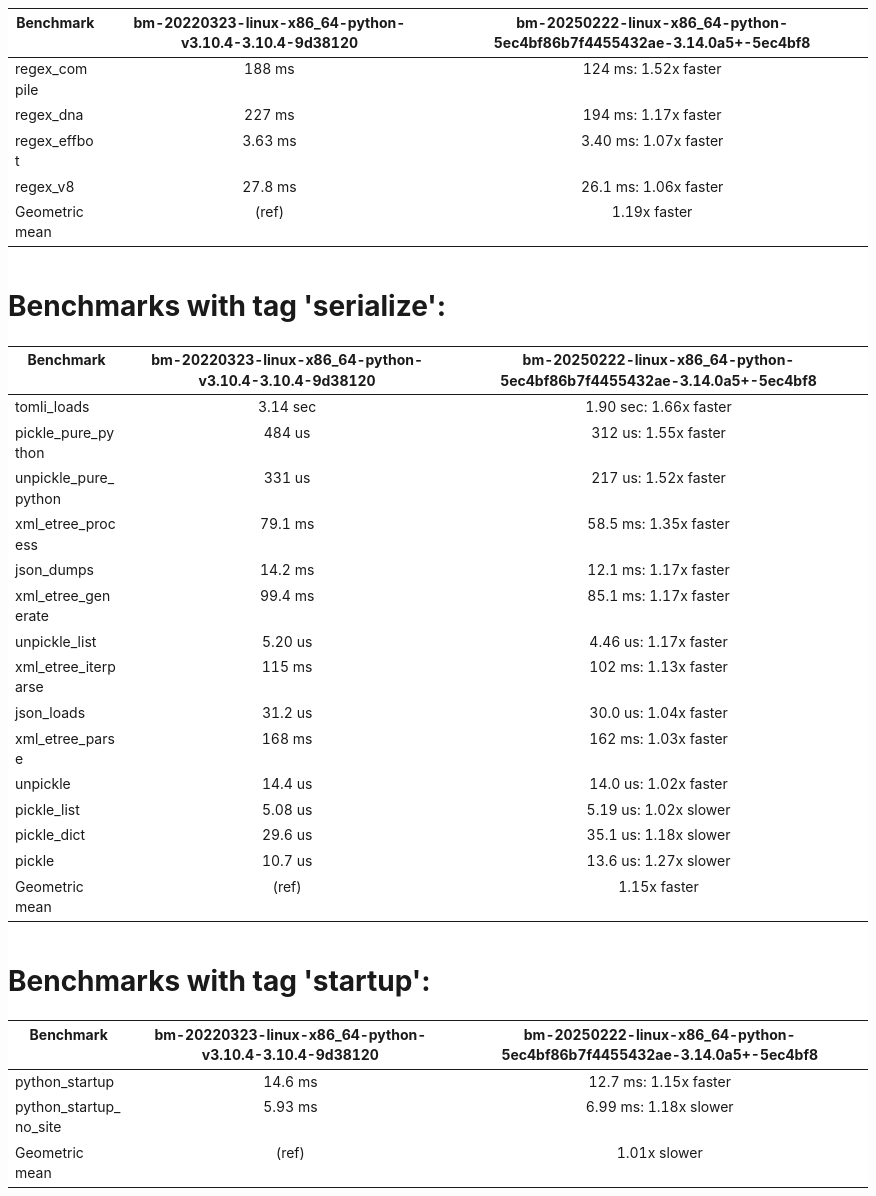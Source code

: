 | Benchmark      | bm-20220323-linux-x86_64-python-v3.10.4-3.10.4-9d38120 | bm-20250222-linux-x86_64-python-5ec4bf86b7f4455432ae-3.14.0a5+-5ec4bf8 |
|----------------|:------------------------------------------------------:|:----------------------------------------------------------------------:|
| regex_compile  | 188 ms                                                 | 124 ms: 1.52x faster                                                   |
| regex_dna      | 227 ms                                                 | 194 ms: 1.17x faster                                                   |
| regex_effbot   | 3.63 ms                                                | 3.40 ms: 1.07x faster                                                  |
| regex_v8       | 27.8 ms                                                | 26.1 ms: 1.06x faster                                                  |
| Geometric mean | (ref)                                                  | 1.19x faster                                                           |

Benchmarks with tag 'serialize':
================================

| Benchmark            | bm-20220323-linux-x86_64-python-v3.10.4-3.10.4-9d38120 | bm-20250222-linux-x86_64-python-5ec4bf86b7f4455432ae-3.14.0a5+-5ec4bf8 |
|----------------------|:------------------------------------------------------:|:----------------------------------------------------------------------:|
| tomli_loads          | 3.14 sec                                               | 1.90 sec: 1.66x faster                                                 |
| pickle_pure_python   | 484 us                                                 | 312 us: 1.55x faster                                                   |
| unpickle_pure_python | 331 us                                                 | 217 us: 1.52x faster                                                   |
| xml_etree_process    | 79.1 ms                                                | 58.5 ms: 1.35x faster                                                  |
| json_dumps           | 14.2 ms                                                | 12.1 ms: 1.17x faster                                                  |
| xml_etree_generate   | 99.4 ms                                                | 85.1 ms: 1.17x faster                                                  |
| unpickle_list        | 5.20 us                                                | 4.46 us: 1.17x faster                                                  |
| xml_etree_iterparse  | 115 ms                                                 | 102 ms: 1.13x faster                                                   |
| json_loads           | 31.2 us                                                | 30.0 us: 1.04x faster                                                  |
| xml_etree_parse      | 168 ms                                                 | 162 ms: 1.03x faster                                                   |
| unpickle             | 14.4 us                                                | 14.0 us: 1.02x faster                                                  |
| pickle_list          | 5.08 us                                                | 5.19 us: 1.02x slower                                                  |
| pickle_dict          | 29.6 us                                                | 35.1 us: 1.18x slower                                                  |
| pickle               | 10.7 us                                                | 13.6 us: 1.27x slower                                                  |
| Geometric mean       | (ref)                                                  | 1.15x faster                                                           |

Benchmarks with tag 'startup':
==============================

| Benchmark              | bm-20220323-linux-x86_64-python-v3.10.4-3.10.4-9d38120 | bm-20250222-linux-x86_64-python-5ec4bf86b7f4455432ae-3.14.0a5+-5ec4bf8 |
|------------------------|:------------------------------------------------------:|:----------------------------------------------------------------------:|
| python_startup         | 14.6 ms                                                | 12.7 ms: 1.15x faster                                                  |
| python_startup_no_site | 5.93 ms                                                | 6.99 ms: 1.18x slower                                                  |
| Geometric mean         | (ref)                                                  | 1.01x slower                                                           |
